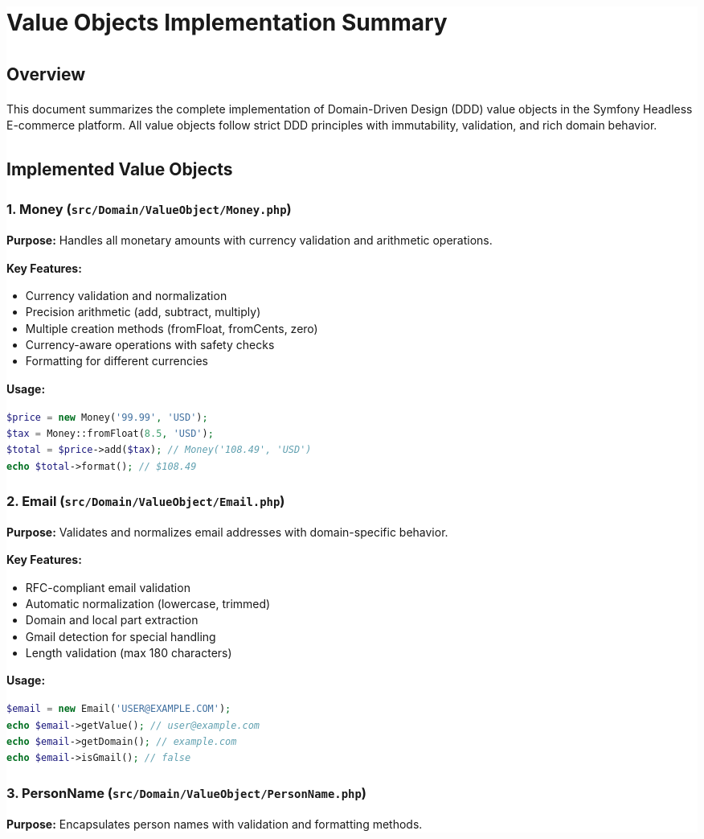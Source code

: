 # Value Objects Implementation Summary

## Overview

This document summarizes the complete implementation of Domain-Driven Design (DDD) value objects in the Symfony Headless E-commerce platform. All value objects follow strict DDD principles with immutability, validation, and rich domain behavior.

## Implemented Value Objects

### 1. Money (`src/Domain/ValueObject/Money.php`)

**Purpose:** Handles all monetary amounts with currency validation and arithmetic operations.

**Key Features:**
- Currency validation and normalization
- Precision arithmetic (add, subtract, multiply)
- Multiple creation methods (fromFloat, fromCents, zero)
- Currency-aware operations with safety checks
- Formatting for different currencies

**Usage:**
```php
$price = new Money('99.99', 'USD');
$tax = Money::fromFloat(8.5, 'USD');
$total = $price->add($tax); // Money('108.49', 'USD')
echo $total->format(); // $108.49
```

### 2. Email (`src/Domain/ValueObject/Email.php`)

**Purpose:** Validates and normalizes email addresses with domain-specific behavior.

**Key Features:**
- RFC-compliant email validation
- Automatic normalization (lowercase, trimmed)
- Domain and local part extraction
- Gmail detection for special handling
- Length validation (max 180 characters)

**Usage:**
```php
$email = new Email('USER@EXAMPLE.COM');
echo $email->getValue(); // user@example.com
echo $email->getDomain(); // example.com
echo $email->isGmail(); // false
```

### 3. PersonName (`src/Domain/ValueObject/PersonName.php`)

**Purpose:** Encapsulates person names with validation and formatting methods.
